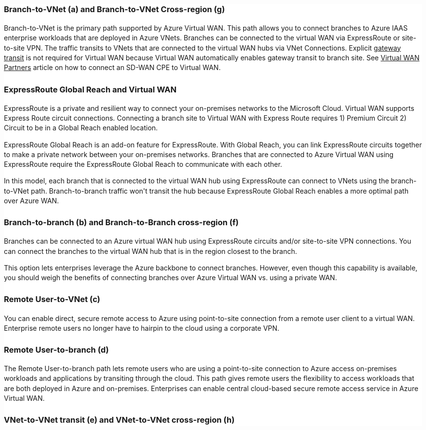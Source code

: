### Branch-to-VNet (a) and Branch-to-VNet Cross-region (g)

Branch-to-VNet is the primary path supported by Azure Virtual WAN. This path allows you to connect branches to Azure IAAS enterprise workloads that are deployed in Azure VNets. Branches can be connected to the virtual WAN via ExpressRoute or site-to-site VPN. The traffic transits to VNets that are connected to the virtual WAN hubs via VNet Connections. Explicit [gateway transit](../virtual-network/virtual-network-peering-overview.md#gateways-and-on-premises-connectivity) is not required for Virtual WAN because Virtual WAN automatically enables gateway transit to branch site. See [Virtual WAN Partners](virtual-wan-configure-automation-providers.md) article on how to connect an SD-WAN CPE to Virtual WAN.

### ExpressRoute Global Reach and Virtual WAN

ExpressRoute is a private and resilient way to connect your on-premises networks to the Microsoft Cloud. Virtual WAN supports Express Route circuit connections. Connecting a branch site to Virtual WAN with Express Route requires 1) Premium Circuit 2) Circuit to be in a Global Reach enabled location.

ExpressRoute Global Reach is an add-on feature for ExpressRoute. With Global Reach, you can link ExpressRoute circuits together to make a private network between your on-premises networks. Branches that are connected to Azure Virtual WAN using ExpressRoute require the ExpressRoute Global Reach to communicate with each other.

In this model, each branch that is connected to the virtual WAN hub using ExpressRoute can connect to VNets using the branch-to-VNet path. Branch-to-branch traffic won't transit the hub because ExpressRoute Global Reach enables a more optimal path over Azure WAN.

### Branch-to-branch (b) and Branch-to-Branch cross-region (f)

Branches can be connected to an Azure virtual WAN hub using ExpressRoute circuits and/or site-to-site VPN connections. You can connect the branches to the virtual WAN hub that is in the region closest to the branch.

This option lets enterprises leverage the Azure backbone to connect branches. However, even though this capability is available, you should weigh the benefits of connecting branches over Azure Virtual WAN vs. using a private WAN.  

### Remote User-to-VNet (c)

You can enable direct, secure remote access to Azure using point-to-site connection from a remote user client to a virtual WAN. Enterprise remote users no longer have to hairpin to the cloud using a corporate VPN.

### Remote User-to-branch (d)

The Remote User-to-branch path lets remote users who are using a point-to-site connection to Azure access on-premises workloads and applications by transiting through the cloud. This path gives remote users the flexibility to access workloads that are both deployed in Azure and on-premises. Enterprises can enable central cloud-based secure remote access service in Azure Virtual WAN.

### VNet-to-VNet transit (e) and VNet-to-VNet cross-region (h)
